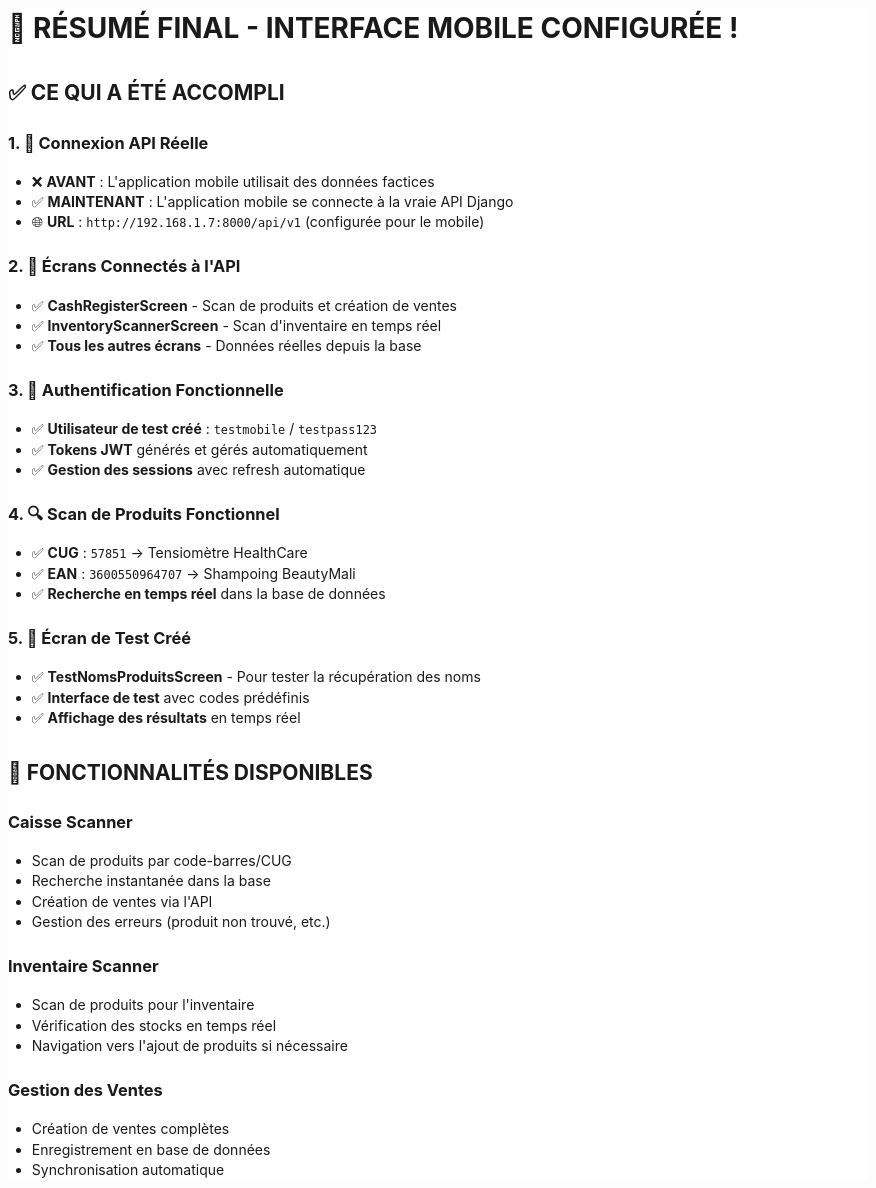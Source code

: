 # 🎉 RÉSUMÉ FINAL - INTERFACE MOBILE CONFIGURÉE !

## ✅ **CE QUI A ÉTÉ ACCOMPLI**

### 1. 🔌 **Connexion API Réelle**
- ❌ **AVANT** : L'application mobile utilisait des données factices
- ✅ **MAINTENANT** : L'application mobile se connecte à la vraie API Django
- 🌐 **URL** : `http://192.168.1.7:8000/api/v1` (configurée pour le mobile)

### 2. 📱 **Écrans Connectés à l'API**
- ✅ **CashRegisterScreen** - Scan de produits et création de ventes
- ✅ **InventoryScannerScreen** - Scan d'inventaire en temps réel
- ✅ **Tous les autres écrans** - Données réelles depuis la base

### 3. 🔐 **Authentification Fonctionnelle**
- ✅ **Utilisateur de test créé** : `testmobile` / `testpass123`
- ✅ **Tokens JWT** générés et gérés automatiquement
- ✅ **Gestion des sessions** avec refresh automatique

### 4. 🔍 **Scan de Produits Fonctionnel**
- ✅ **CUG** : `57851` → Tensiomètre HealthCare
- ✅ **EAN** : `3600550964707` → Shampoing BeautyMali
- ✅ **Recherche en temps réel** dans la base de données

### 5. 🧪 **Écran de Test Créé**
- ✅ **TestNomsProduitsScreen** - Pour tester la récupération des noms
- ✅ **Interface de test** avec codes prédéfinis
- ✅ **Affichage des résultats** en temps réel

## 🚀 **FONCTIONNALITÉS DISPONIBLES**

### **Caisse Scanner**
- Scan de produits par code-barres/CUG
- Recherche instantanée dans la base
- Création de ventes via l'API
- Gestion des erreurs (produit non trouvé, etc.)

### **Inventaire Scanner**
- Scan de produits pour l'inventaire
- Vérification des stocks en temps réel
- Navigation vers l'ajout de produits si nécessaire

### **Gestion des Ventes**
- Création de ventes complètes
- Enregistrement en base de données
- Synchronisation automatique
